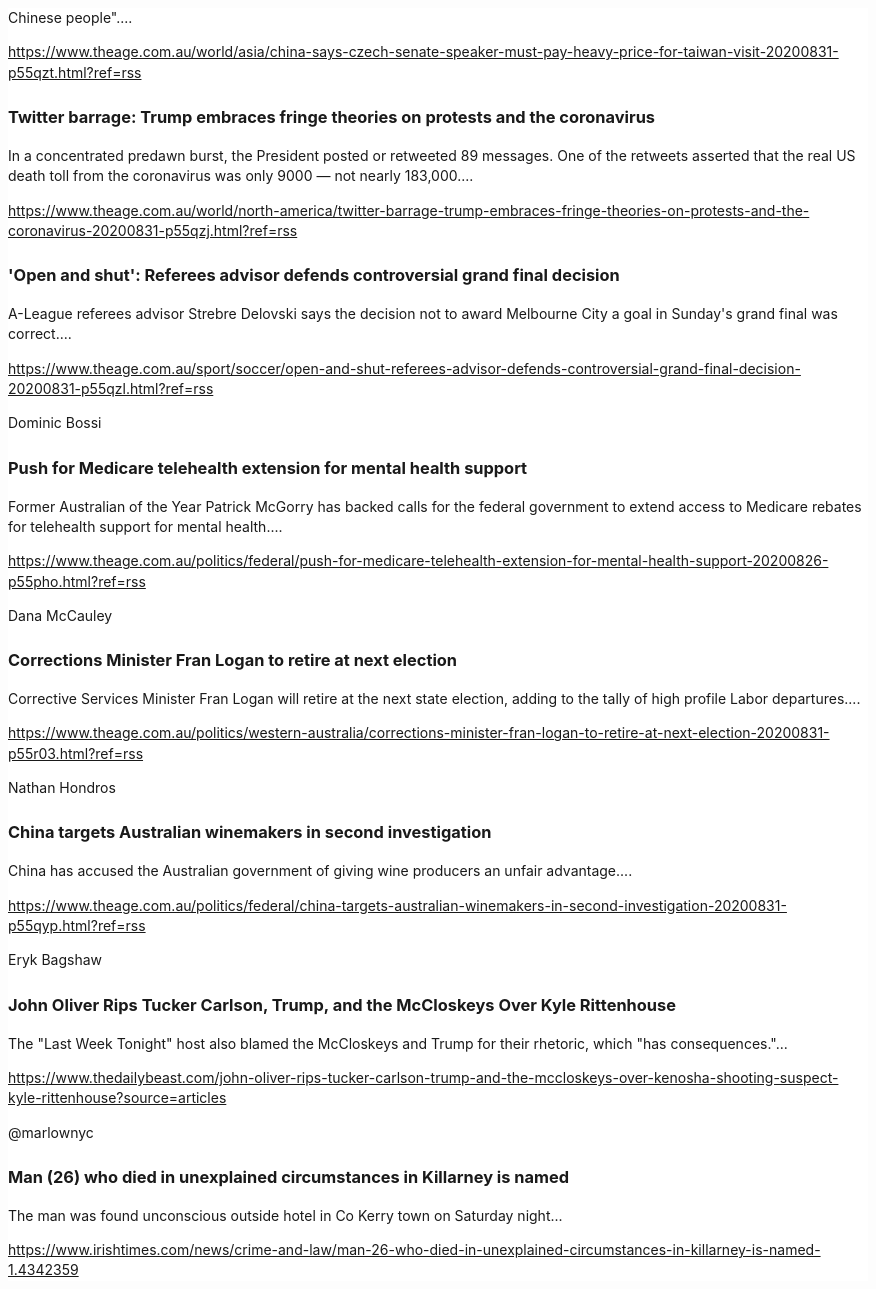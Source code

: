 Chinese people&#34;....</p></td><td><a href=https://www.theage.com.au/world/asia/china-says-czech-senate-speaker-must-pay-heavy-price-for-taiwan-visit-20200831-p55qzt.html?ref&#61;rss>https://www.theage.com.au/world/asia/china-says-czech-senate-speaker-must-pay-heavy-price-for-taiwan-visit-20200831-p55qzt.html?ref=rss</a></td><td><p></p></td></tr><tr><td><h3>Twitter barrage: Trump embraces fringe theories on protests and the coronavirus</h3></td><td><p>In a concentrated predawn burst, the President posted or retweeted 89 messages. One of the retweets asserted that the real US death toll from the coronavirus was only 9000 — not nearly 183,000....</p></td><td><a href=https://www.theage.com.au/world/north-america/twitter-barrage-trump-embraces-fringe-theories-on-protests-and-the-coronavirus-20200831-p55qzj.html?ref&#61;rss>https://www.theage.com.au/world/north-america/twitter-barrage-trump-embraces-fringe-theories-on-protests-and-the-coronavirus-20200831-p55qzj.html?ref=rss</a></td><td><p></p></td></tr><tr><td><h3>&#39;Open and shut&#39;: Referees advisor defends controversial grand final decision</h3></td><td><p>A-League referees advisor Strebre Delovski says the decision not to award Melbourne City a goal in Sunday&#39;s grand final was correct....</p></td><td><a href=https://www.theage.com.au/sport/soccer/open-and-shut-referees-advisor-defends-controversial-grand-final-decision-20200831-p55qzl.html?ref&#61;rss>https://www.theage.com.au/sport/soccer/open-and-shut-referees-advisor-defends-controversial-grand-final-decision-20200831-p55qzl.html?ref=rss</a></td><td><p>Dominic Bossi</p></td></tr><tr><td><h3>Push for Medicare telehealth extension for mental health support</h3></td><td><p>Former Australian of the Year Patrick McGorry has backed calls for the federal government to extend access to Medicare rebates for telehealth support for mental health....</p></td><td><a href=https://www.theage.com.au/politics/federal/push-for-medicare-telehealth-extension-for-mental-health-support-20200826-p55pho.html?ref&#61;rss>https://www.theage.com.au/politics/federal/push-for-medicare-telehealth-extension-for-mental-health-support-20200826-p55pho.html?ref=rss</a></td><td><p>Dana McCauley</p></td></tr><tr><td><h3>Corrections Minister Fran Logan to retire at next election</h3></td><td><p>Corrective Services Minister Fran Logan will retire at the next state election, adding to the tally of high profile Labor departures....</p></td><td><a href=https://www.theage.com.au/politics/western-australia/corrections-minister-fran-logan-to-retire-at-next-election-20200831-p55r03.html?ref&#61;rss>https://www.theage.com.au/politics/western-australia/corrections-minister-fran-logan-to-retire-at-next-election-20200831-p55r03.html?ref=rss</a></td><td><p>Nathan Hondros</p></td></tr><tr><td><h3>China targets Australian winemakers in second investigation</h3></td><td><p>China has accused the Australian government of giving wine producers an unfair advantage....</p></td><td><a href=https://www.theage.com.au/politics/federal/china-targets-australian-winemakers-in-second-investigation-20200831-p55qyp.html?ref&#61;rss>https://www.theage.com.au/politics/federal/china-targets-australian-winemakers-in-second-investigation-20200831-p55qyp.html?ref=rss</a></td><td><p>Eryk Bagshaw</p></td></tr><tr><td><h3>John Oliver Rips Tucker Carlson, Trump, and the McCloskeys Over Kyle Rittenhouse</h3></td><td><p>The &#34;Last Week Tonight&#34; host also blamed the McCloskeys and Trump for their rhetoric, which &#34;has consequences.&#34;...</p></td><td><a href=https://www.thedailybeast.com/john-oliver-rips-tucker-carlson-trump-and-the-mccloskeys-over-kenosha-shooting-suspect-kyle-rittenhouse?source&#61;articles>https://www.thedailybeast.com/john-oliver-rips-tucker-carlson-trump-and-the-mccloskeys-over-kenosha-shooting-suspect-kyle-rittenhouse?source=articles</a></td><td><p>@marlownyc</p></td></tr><tr><td><h3>Man (26) who died in unexplained circumstances in Killarney is named</h3></td><td><p>The man was found unconscious outside hotel in Co Kerry town on Saturday night...</p></td><td><a href=https://www.irishtimes.com/news/crime-and-law/man-26-who-died-in-unexplained-circumstances-in-killarney-is-named-1.4342359>https://www.irishtimes.com/news/crime-and-law/man-26-who-died-in-unexplained-circumstances-in-killarney-is-named-1.4342359</a></td><td><p></p></td></tr></table>
